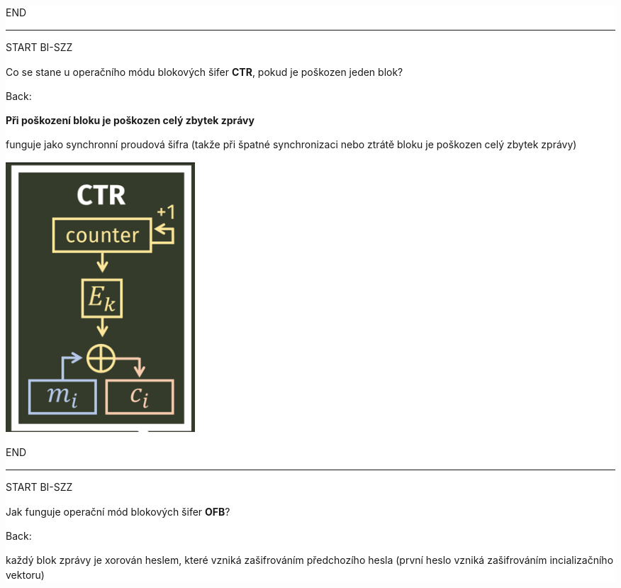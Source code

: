 END

---


START
BI-SZZ

Co se stane u operačního módu blokových šifer **CTR**, pokud je poškozen jeden blok?

Back:

**Při poškození bloku je poškozen celý zbytek zprávy**

funguje jako synchronní proudová šifra (takže při špatné synchronizaci nebo ztrátě bloku je poškozen celý zbytek zprávy)

![](../Assets/Pasted%20image%2020240522125156.png)

END

---


START
BI-SZZ

Jak funguje operační mód blokových šifer **OFB**?

Back:

každý blok zprávy je xorován heslem, které vzniká zašifrováním předchozího hesla (první heslo vzniká zašifrováním incializačního vektoru)
